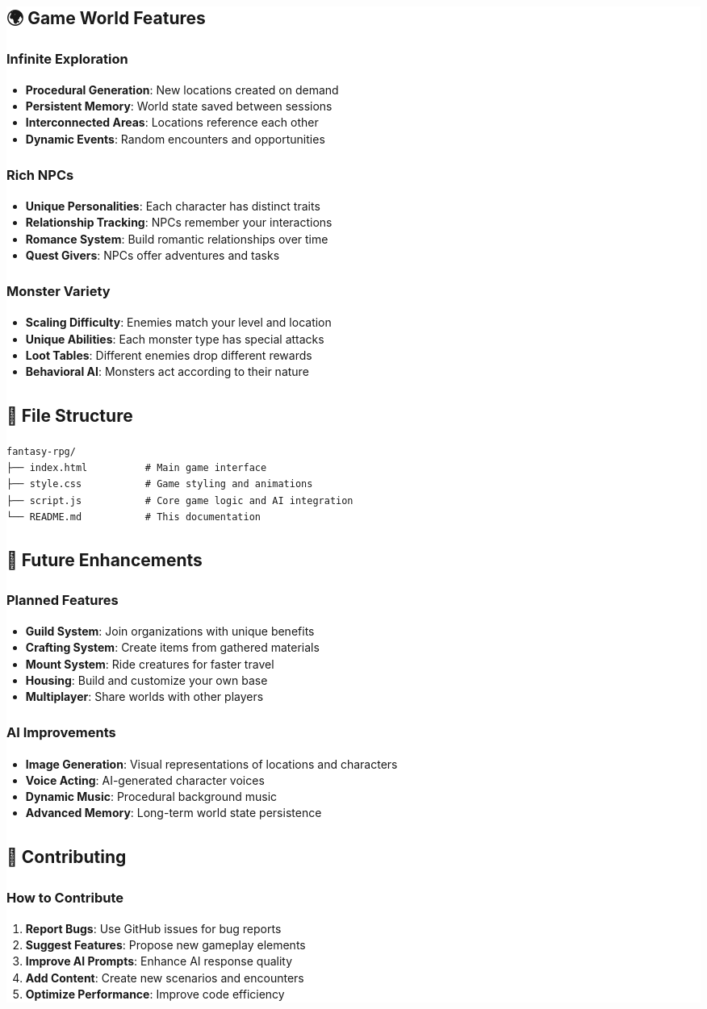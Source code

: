 ## 🌍 Game World Features

### Infinite Exploration
- **Procedural Generation**: New locations created on demand
- **Persistent Memory**: World state saved between sessions
- **Interconnected Areas**: Locations reference each other
- **Dynamic Events**: Random encounters and opportunities

### Rich NPCs
- **Unique Personalities**: Each character has distinct traits
- **Relationship Tracking**: NPCs remember your interactions
- **Romance System**: Build romantic relationships over time
- **Quest Givers**: NPCs offer adventures and tasks

### Monster Variety
- **Scaling Difficulty**: Enemies match your level and location
- **Unique Abilities**: Each monster type has special attacks
- **Loot Tables**: Different enemies drop different rewards
- **Behavioral AI**: Monsters act according to their nature

## 📁 File Structure

```
fantasy-rpg/
├── index.html          # Main game interface
├── style.css           # Game styling and animations
├── script.js           # Core game logic and AI integration
└── README.md           # This documentation
```

## 🔮 Future Enhancements

### Planned Features
- **Guild System**: Join organizations with unique benefits
- **Crafting System**: Create items from gathered materials
- **Mount System**: Ride creatures for faster travel
- **Housing**: Build and customize your own base
- **Multiplayer**: Share worlds with other players

### AI Improvements
- **Image Generation**: Visual representations of locations and characters
- **Voice Acting**: AI-generated character voices
- **Dynamic Music**: Procedural background music
- **Advanced Memory**: Long-term world state persistence

## 🤝 Contributing

### How to Contribute
1. **Report Bugs**: Use GitHub issues for bug reports
2. **Suggest Features**: Propose new gameplay elements
3. **Improve AI Prompts**: Enhance AI response quality
4. **Add Content**: Create new scenarios and encounters
5. **Optimize Performance**: Improve code efficiency
